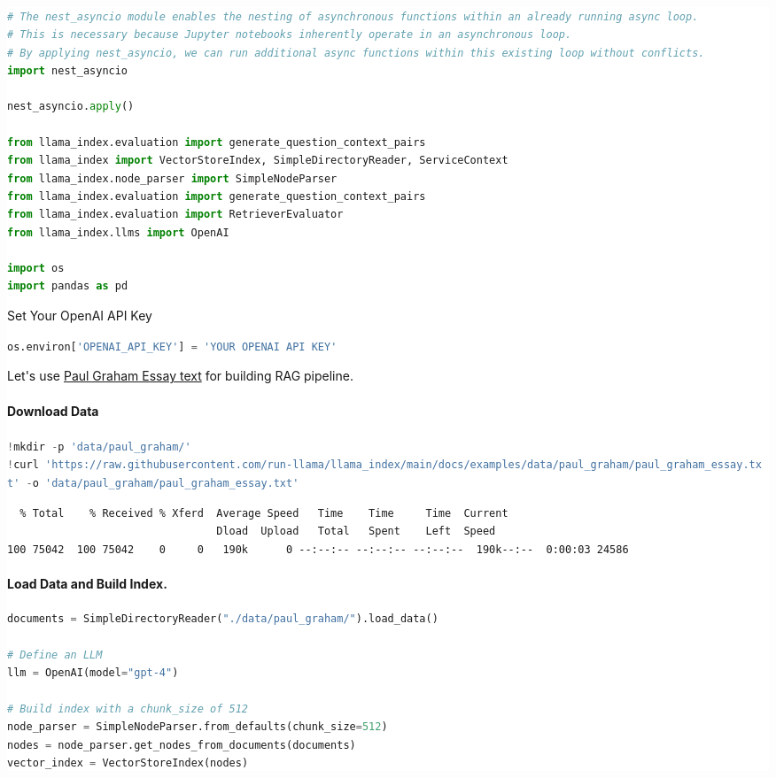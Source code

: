 
```python
# The nest_asyncio module enables the nesting of asynchronous functions within an already running async loop.
# This is necessary because Jupyter notebooks inherently operate in an asynchronous loop.
# By applying nest_asyncio, we can run additional async functions within this existing loop without conflicts.
import nest_asyncio

nest_asyncio.apply()

from llama_index.evaluation import generate_question_context_pairs
from llama_index import VectorStoreIndex, SimpleDirectoryReader, ServiceContext
from llama_index.node_parser import SimpleNodeParser
from llama_index.evaluation import generate_question_context_pairs
from llama_index.evaluation import RetrieverEvaluator
from llama_index.llms import OpenAI

import os
import pandas as pd
```

Set Your OpenAI API Key


```python
os.environ['OPENAI_API_KEY'] = 'YOUR OPENAI API KEY'
```

Let's use [Paul Graham Essay text](https://www.paulgraham.com/worked.html) for building RAG pipeline.

#### Download Data


```python
!mkdir -p 'data/paul_graham/'
!curl 'https://raw.githubusercontent.com/run-llama/llama_index/main/docs/examples/data/paul_graham/paul_graham_essay.txt' -o 'data/paul_graham/paul_graham_essay.txt'
```

      % Total    % Received % Xferd  Average Speed   Time    Time     Time  Current
                                     Dload  Upload   Total   Spent    Left  Speed
    100 75042  100 75042    0     0   190k      0 --:--:-- --:--:-- --:--:--  190k--:--  0:00:03 24586
    

#### Load Data and Build Index.


```python
documents = SimpleDirectoryReader("./data/paul_graham/").load_data()

# Define an LLM
llm = OpenAI(model="gpt-4")

# Build index with a chunk_size of 512
node_parser = SimpleNodeParser.from_defaults(chunk_size=512)
nodes = node_parser.get_nodes_from_documents(documents)
vector_index = VectorStoreIndex(nodes)
```
